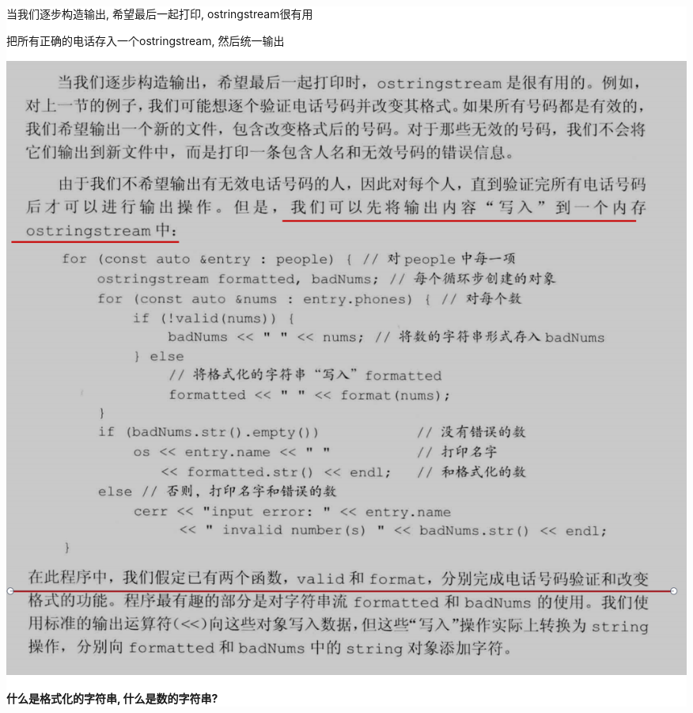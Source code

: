 

当我们逐步构造输出, 希望最后一起打印, ostringstream很有用

把所有正确的电话存入一个ostringstream, 然后统一输出



![image-20230305213557792](assets/image-20230305213557792.png)



**什么是格式化的字符串, 什么是数的字符串?**
